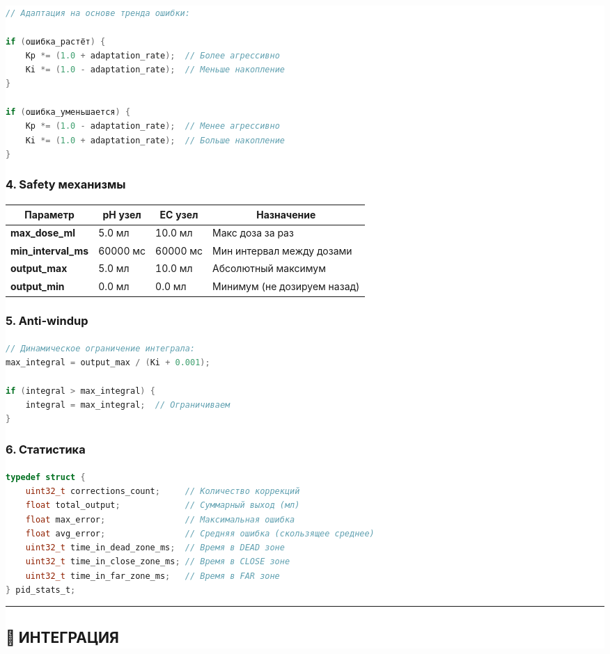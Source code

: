 ```c
// Адаптация на основе тренда ошибки:

if (ошибка_растёт) {
    Kp *= (1.0 + adaptation_rate);  // Более агрессивно
    Ki *= (1.0 - adaptation_rate);  // Меньше накопление
}

if (ошибка_уменьшается) {
    Kp *= (1.0 - adaptation_rate);  // Менее агрессивно
    Ki *= (1.0 + adaptation_rate);  // Больше накопление
}
```

### 4. Safety механизмы

| Параметр | pH узел | EC узел | Назначение |
|----------|---------|---------|------------|
| **max_dose_ml** | 5.0 мл | 10.0 мл | Макс доза за раз |
| **min_interval_ms** | 60000 мс | 60000 мс | Мин интервал между дозами |
| **output_max** | 5.0 мл | 10.0 мл | Абсолютный максимум |
| **output_min** | 0.0 мл | 0.0 мл | Минимум (не дозируем назад) |

### 5. Anti-windup

```c
// Динамическое ограничение интеграла:
max_integral = output_max / (Ki + 0.001);

if (integral > max_integral) {
    integral = max_integral;  // Ограничиваем
}
```

### 6. Статистика

```c
typedef struct {
    uint32_t corrections_count;     // Количество коррекций
    float total_output;             // Суммарный выход (мл)
    float max_error;                // Максимальная ошибка
    float avg_error;                // Средняя ошибка (скользящее среднее)
    uint32_t time_in_dead_zone_ms;  // Время в DEAD зоне
    uint32_t time_in_close_zone_ms; // Время в CLOSE зоне
    uint32_t time_in_far_zone_ms;   // Время в FAR зоне
} pid_stats_t;
```

---

## 🔧 ИНТЕГРАЦИЯ

